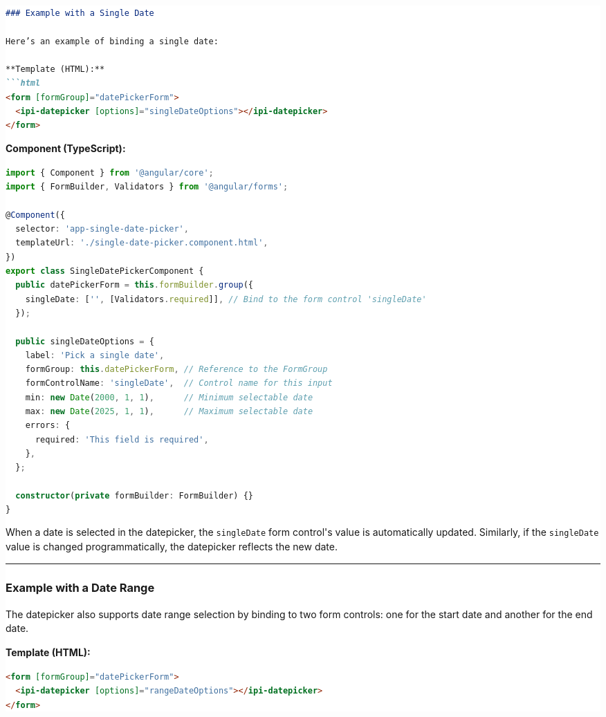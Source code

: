```markdown
### Example with a Single Date

Here’s an example of binding a single date:

**Template (HTML):**
```html
<form [formGroup]="datePickerForm">
  <ipi-datepicker [options]="singleDateOptions"></ipi-datepicker>
</form>
```

**Component (TypeScript):**
```typescript
import { Component } from '@angular/core';
import { FormBuilder, Validators } from '@angular/forms';

@Component({
  selector: 'app-single-date-picker',
  templateUrl: './single-date-picker.component.html',
})
export class SingleDatePickerComponent {
  public datePickerForm = this.formBuilder.group({
    singleDate: ['', [Validators.required]], // Bind to the form control 'singleDate'
  });

  public singleDateOptions = {
    label: 'Pick a single date',
    formGroup: this.datePickerForm, // Reference to the FormGroup
    formControlName: 'singleDate',  // Control name for this input
    min: new Date(2000, 1, 1),      // Minimum selectable date
    max: new Date(2025, 1, 1),      // Maximum selectable date
    errors: {
      required: 'This field is required',
    },
  };

  constructor(private formBuilder: FormBuilder) {}
}
```

When a date is selected in the datepicker, the `singleDate` form control's value is automatically updated. Similarly, if the `singleDate` value is changed programmatically, the datepicker reflects the new date.

---

### Example with a Date Range

The datepicker also supports date range selection by binding to two form controls: one for the start date and another for the end date.

**Template (HTML):**
```html
<form [formGroup]="datePickerForm">
  <ipi-datepicker [options]="rangeDateOptions"></ipi-datepicker>
</form>
```
